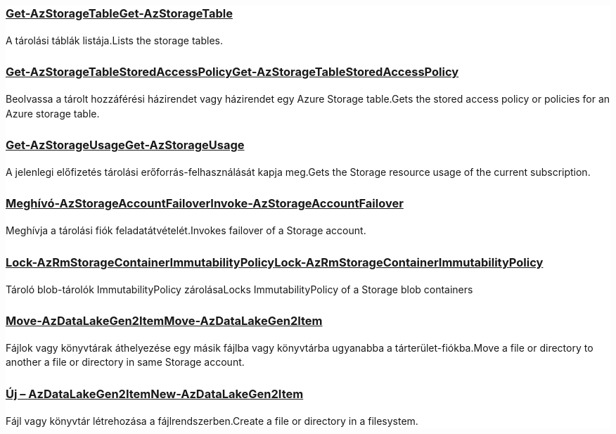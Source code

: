 ### [<span data-ttu-id="0cfb5-194">Get-AzStorageTable</span><span class="sxs-lookup"><span data-stu-id="0cfb5-194">Get-AzStorageTable</span></span>](Get-AzStorageTable.md)
<span data-ttu-id="0cfb5-195">A tárolási táblák listája.</span><span class="sxs-lookup"><span data-stu-id="0cfb5-195">Lists the storage tables.</span></span>

### [<span data-ttu-id="0cfb5-196">Get-AzStorageTableStoredAccessPolicy</span><span class="sxs-lookup"><span data-stu-id="0cfb5-196">Get-AzStorageTableStoredAccessPolicy</span></span>](Get-AzStorageTableStoredAccessPolicy.md)
<span data-ttu-id="0cfb5-197">Beolvassa a tárolt hozzáférési házirendet vagy házirendet egy Azure Storage table.</span><span class="sxs-lookup"><span data-stu-id="0cfb5-197">Gets the stored access policy or policies for an Azure storage table.</span></span>

### [<span data-ttu-id="0cfb5-198">Get-AzStorageUsage</span><span class="sxs-lookup"><span data-stu-id="0cfb5-198">Get-AzStorageUsage</span></span>](Get-AzStorageUsage.md)
<span data-ttu-id="0cfb5-199">A jelenlegi előfizetés tárolási erőforrás-felhasználását kapja meg.</span><span class="sxs-lookup"><span data-stu-id="0cfb5-199">Gets the Storage resource usage of the current subscription.</span></span>

### [<span data-ttu-id="0cfb5-200">Meghívó-AzStorageAccountFailover</span><span class="sxs-lookup"><span data-stu-id="0cfb5-200">Invoke-AzStorageAccountFailover</span></span>](Invoke-AzStorageAccountFailover.md)
<span data-ttu-id="0cfb5-201">Meghívja a tárolási fiók feladatátvételét.</span><span class="sxs-lookup"><span data-stu-id="0cfb5-201">Invokes failover of a Storage account.</span></span>

### [<span data-ttu-id="0cfb5-202">Lock-AzRmStorageContainerImmutabilityPolicy</span><span class="sxs-lookup"><span data-stu-id="0cfb5-202">Lock-AzRmStorageContainerImmutabilityPolicy</span></span>](Lock-AzRmStorageContainerImmutabilityPolicy.md)
<span data-ttu-id="0cfb5-203">Tároló blob-tárolók ImmutabilityPolicy zárolása</span><span class="sxs-lookup"><span data-stu-id="0cfb5-203">Locks ImmutabilityPolicy of a Storage blob containers</span></span>

### [<span data-ttu-id="0cfb5-204">Move-AzDataLakeGen2Item</span><span class="sxs-lookup"><span data-stu-id="0cfb5-204">Move-AzDataLakeGen2Item</span></span>](Move-AzDataLakeGen2Item.md)
<span data-ttu-id="0cfb5-205">Fájlok vagy könyvtárak áthelyezése egy másik fájlba vagy könyvtárba ugyanabba a tárterület-fiókba.</span><span class="sxs-lookup"><span data-stu-id="0cfb5-205">Move a file or directory to another a file or directory in same Storage account.</span></span>

### [<span data-ttu-id="0cfb5-206">Új – AzDataLakeGen2Item</span><span class="sxs-lookup"><span data-stu-id="0cfb5-206">New-AzDataLakeGen2Item</span></span>](New-AzDataLakeGen2Item.md)
<span data-ttu-id="0cfb5-207">Fájl vagy könyvtár létrehozása a fájlrendszerben.</span><span class="sxs-lookup"><span data-stu-id="0cfb5-207">Create a file or directory in a filesystem.</span></span>
